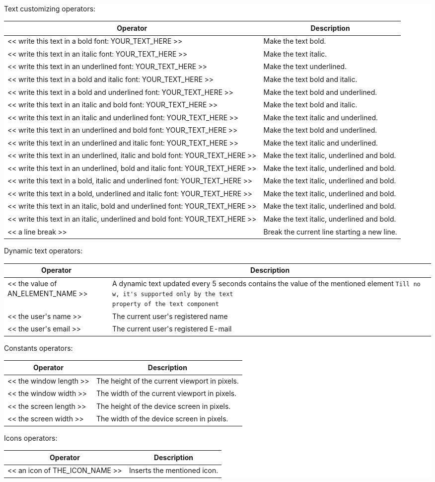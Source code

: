 Text customizing operators:

Operator | Description
-------- | -----------
<< write this text in a bold font: YOUR_TEXT_HERE >> | Make the text bold.
<< write this text in an italic font: YOUR_TEXT_HERE >> | Make the text italic.
<< write this text in an underlined font: YOUR_TEXT_HERE >> | Make the text underlined.
<< write this text in a bold and italic font: YOUR_TEXT_HERE >> | Make the text bold and italic.
<< write this text in a bold and underlined font: YOUR_TEXT_HERE >> | Make the text bold and underlined.
<< write this text in an italic and bold font: YOUR_TEXT_HERE >> | Make the text bold and italic.
<< write this text in an italic and underlined font: YOUR_TEXT_HERE >> | Make the text italic and underlined.
<< write this text in an underlined and bold font: YOUR_TEXT_HERE >> | Make the text bold and underlined.
<< write this text in an underlined and italic font: YOUR_TEXT_HERE >> | Make the text italic and underlined.
<< write this text in an underlined, italic and bold font: YOUR_TEXT_HERE >> | Make the text italic, underlined and bold.
<< write this text in an underlined, bold and italic font: YOUR_TEXT_HERE >> | Make the text italic, underlined and bold.
<< write this text in a bold, italic and underlined font: YOUR_TEXT_HERE >> | Make the text italic, underlined and bold.
<< write this text in a bold, underlined and italic font: YOUR_TEXT_HERE >> | Make the text italic, underlined and bold.
<< write this text in an italic, bold and underlined font: YOUR_TEXT_HERE >> | Make the text italic, underlined and bold.
<< write this text in an italic, underlined and bold font: YOUR_TEXT_HERE >> | Make the text italic, underlined and bold.
<< a line break >> | Break the current line starting a new line.

Dynamic text operators:

Operator | Description
-------- | -----------
<< the value of AN_ELEMENT_NAME >> | A dynamic text updated every 5 seconds contains the value of the mentioned element <code>Till now, it's supported only by the text property of the text component</code>
<< the user's name >> | The current user's registered name
<< the user's email >> | The current user's registered E-mail

Constants operators:

Operator | Description
-------- | -----------
<< the window length >> | The height of the current viewport in pixels.
<< the window width >> | The width of the current viewport in pixels.
<< the screen length >> | The height of the device screen in pixels.
<< the screen width >> | The width of the device screen in pixels.

Icons operators:

Operator | Description
-------- | -----------
<< an icon of THE_ICON_NAME >> | Inserts the mentioned icon.
